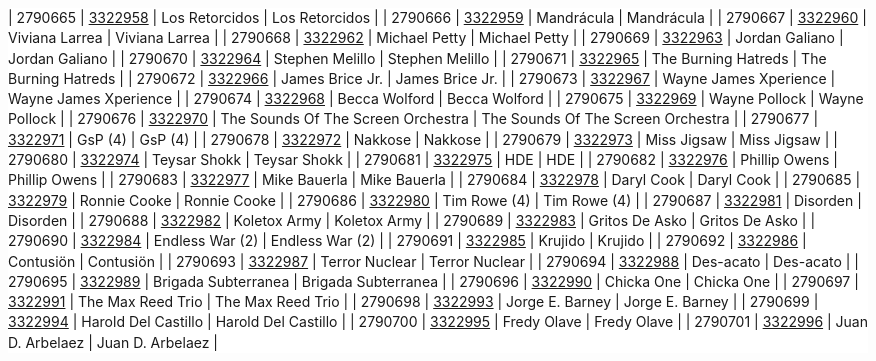 | 2790665 | [3322958](https://www.discogs.com/artist/3322958) | Los Retorcidos | Los Retorcidos |
| 2790666 | [3322959](https://www.discogs.com/artist/3322959) | Mandrácula | Mandrácula |
| 2790667 | [3322960](https://www.discogs.com/artist/3322960) | Viviana Larrea | Viviana Larrea |
| 2790668 | [3322962](https://www.discogs.com/artist/3322962) | Michael Petty | Michael Petty |
| 2790669 | [3322963](https://www.discogs.com/artist/3322963) | Jordan Galiano | Jordan Galiano |
| 2790670 | [3322964](https://www.discogs.com/artist/3322964) | Stephen Melillo | Stephen Melillo |
| 2790671 | [3322965](https://www.discogs.com/artist/3322965) | The Burning Hatreds | The Burning Hatreds |
| 2790672 | [3322966](https://www.discogs.com/artist/3322966) | James Brice Jr. | James Brice Jr. |
| 2790673 | [3322967](https://www.discogs.com/artist/3322967) | Wayne James Xperience | Wayne James Xperience |
| 2790674 | [3322968](https://www.discogs.com/artist/3322968) | Becca Wolford | Becca Wolford |
| 2790675 | [3322969](https://www.discogs.com/artist/3322969) | Wayne Pollock | Wayne Pollock |
| 2790676 | [3322970](https://www.discogs.com/artist/3322970) | The Sounds Of The Screen Orchestra | The Sounds Of The Screen Orchestra |
| 2790677 | [3322971](https://www.discogs.com/artist/3322971) | GsP (4) | GsP (4) |
| 2790678 | [3322972](https://www.discogs.com/artist/3322972) | Nakkose | Nakkose |
| 2790679 | [3322973](https://www.discogs.com/artist/3322973) | Miss Jigsaw | Miss Jigsaw |
| 2790680 | [3322974](https://www.discogs.com/artist/3322974) | Teysar Shokk | Teysar Shokk |
| 2790681 | [3322975](https://www.discogs.com/artist/3322975) | HDE | HDE |
| 2790682 | [3322976](https://www.discogs.com/artist/3322976) | Phillip Owens | Phillip Owens |
| 2790683 | [3322977](https://www.discogs.com/artist/3322977) | Mike Bauerla | Mike Bauerla |
| 2790684 | [3322978](https://www.discogs.com/artist/3322978) | Daryl Cook | Daryl Cook |
| 2790685 | [3322979](https://www.discogs.com/artist/3322979) | Ronnie Cooke | Ronnie Cooke |
| 2790686 | [3322980](https://www.discogs.com/artist/3322980) | Tim Rowe (4) | Tim Rowe (4) |
| 2790687 | [3322981](https://www.discogs.com/artist/3322981) | Disorden | Disorden |
| 2790688 | [3322982](https://www.discogs.com/artist/3322982) | Koletox Army | Koletox Army |
| 2790689 | [3322983](https://www.discogs.com/artist/3322983) | Gritos De Asko | Gritos De Asko |
| 2790690 | [3322984](https://www.discogs.com/artist/3322984) | Endless War (2) | Endless War (2) |
| 2790691 | [3322985](https://www.discogs.com/artist/3322985) | Krujido | Krujido |
| 2790692 | [3322986](https://www.discogs.com/artist/3322986) | Contusiön | Contusiön |
| 2790693 | [3322987](https://www.discogs.com/artist/3322987) | Terror Nuclear | Terror Nuclear |
| 2790694 | [3322988](https://www.discogs.com/artist/3322988) | Des-acato | Des-acato |
| 2790695 | [3322989](https://www.discogs.com/artist/3322989) | Brigada Subterranea | Brigada Subterranea |
| 2790696 | [3322990](https://www.discogs.com/artist/3322990) | Chicka One | Chicka One |
| 2790697 | [3322991](https://www.discogs.com/artist/3322991) | The Max Reed Trio | The Max Reed Trio |
| 2790698 | [3322993](https://www.discogs.com/artist/3322993) | Jorge E. Barney | Jorge E. Barney |
| 2790699 | [3322994](https://www.discogs.com/artist/3322994) | Harold Del Castillo | Harold Del Castillo |
| 2790700 | [3322995](https://www.discogs.com/artist/3322995) | Fredy Olave | Fredy Olave |
| 2790701 | [3322996](https://www.discogs.com/artist/3322996) | Juan D. Arbelaez | Juan D. Arbelaez |